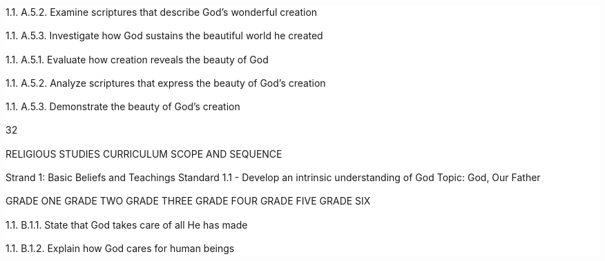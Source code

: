 1.1. A.5.2. Examine 
scriptures that describe 
God’s wonderful creation
 
1.1. A.5.3. Investigate 
how God sustains the 
beautiful world he 
created 
 
 
 
 
 
 
 
1.1. A.5.1. Evaluate how 
creation reveals the 
beauty of God 
 
1.1. A.5.2.  Analyze 
scriptures that express 
the beauty of God’s 
creation 
 
1.1. A.5.3. Demonstrate 
the beauty of God’s 
creation 
 
 
 
 
 
 
 
 
 
 
 
 
 


32 
 
RELIGIOUS STUDIES CURRICULUM 
SCOPE AND SEQUENCE  
 
Strand 1:  Basic Beliefs and Teachings 
Standard 1.1 - Develop an intrinsic understanding of God 
Topic: God, Our Father 
 
 
GRADE ONE
GRADE TWO
GRADE THREE
GRADE FOUR
GRADE FIVE
GRADE SIX
 
1.1. B.1.1. State that 
God takes care of all He 
has made 
 
1.1. B.1.2. Explain how 
God cares for human 
beings 
 